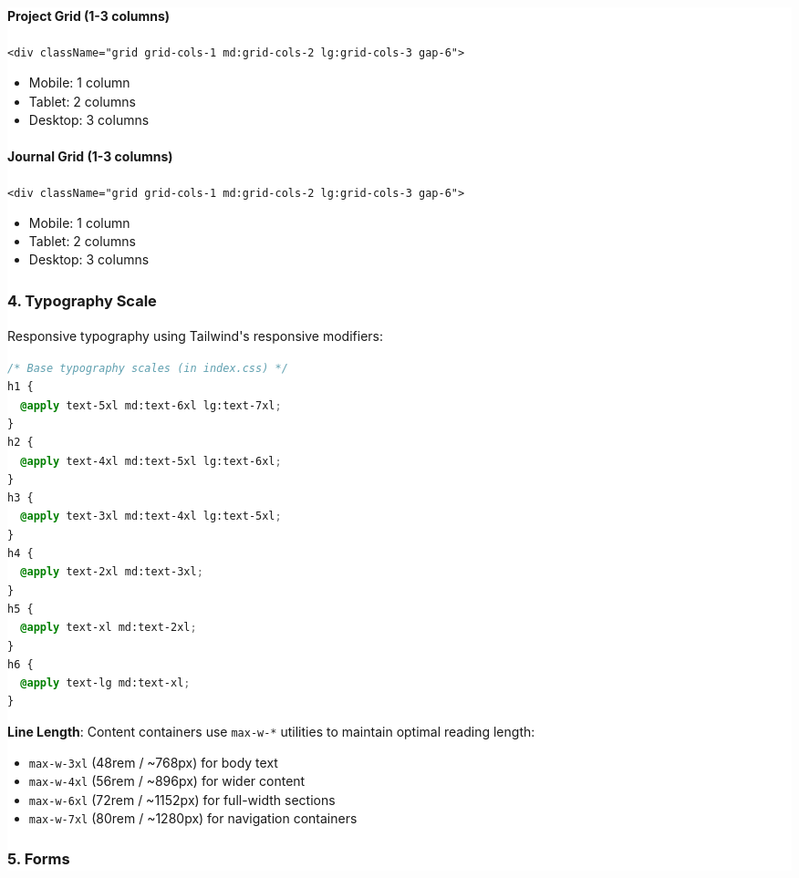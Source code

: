 #### Project Grid (1-3 columns)

```tsx
<div className="grid grid-cols-1 md:grid-cols-2 lg:grid-cols-3 gap-6">
```

- Mobile: 1 column
- Tablet: 2 columns
- Desktop: 3 columns

#### Journal Grid (1-3 columns)

```tsx
<div className="grid grid-cols-1 md:grid-cols-2 lg:grid-cols-3 gap-6">
```

- Mobile: 1 column
- Tablet: 2 columns
- Desktop: 3 columns

### 4. Typography Scale

Responsive typography using Tailwind's responsive modifiers:

```css
/* Base typography scales (in index.css) */
h1 {
  @apply text-5xl md:text-6xl lg:text-7xl;
}
h2 {
  @apply text-4xl md:text-5xl lg:text-6xl;
}
h3 {
  @apply text-3xl md:text-4xl lg:text-5xl;
}
h4 {
  @apply text-2xl md:text-3xl;
}
h5 {
  @apply text-xl md:text-2xl;
}
h6 {
  @apply text-lg md:text-xl;
}
```

**Line Length**: Content containers use `max-w-*` utilities to maintain optimal reading length:

- `max-w-3xl` (48rem / ~768px) for body text
- `max-w-4xl` (56rem / ~896px) for wider content
- `max-w-6xl` (72rem / ~1152px) for full-width sections
- `max-w-7xl` (80rem / ~1280px) for navigation containers

### 5. Forms
